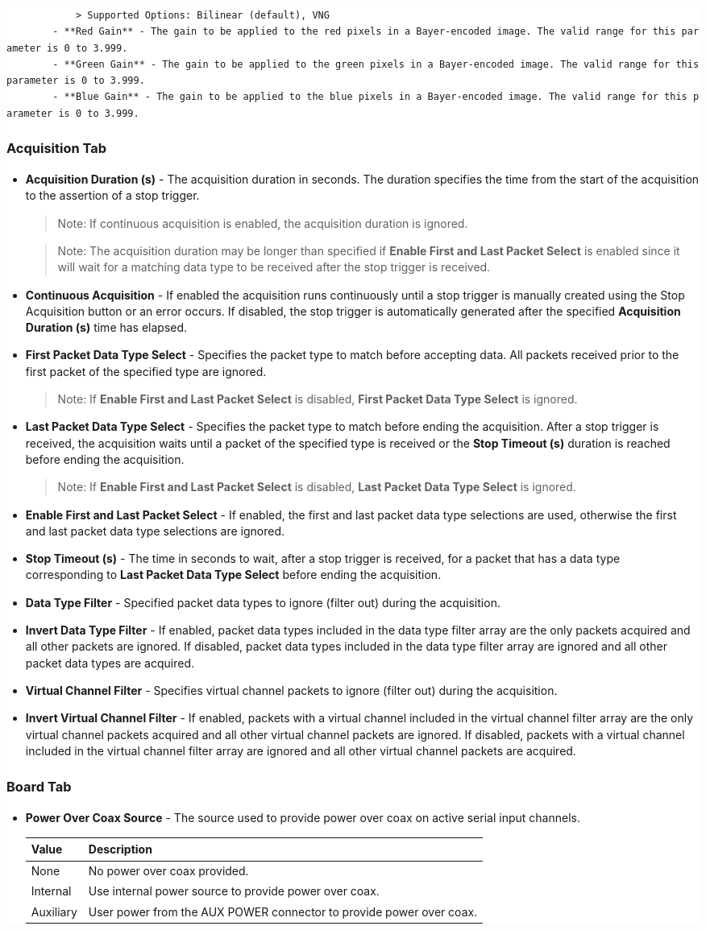                 > Supported Options: Bilinear (default), VNG
            - **Red Gain** - The gain to be applied to the red pixels in a Bayer-encoded image. The valid range for this parameter is 0 to 3.999.
            - **Green Gain** - The gain to be applied to the green pixels in a Bayer-encoded image. The valid range for this parameter is 0 to 3.999.
            - **Blue Gain** - The gain to be applied to the blue pixels in a Bayer-encoded image. The valid range for this parameter is 0 to 3.999.

### Acquisition Tab
- **Acquisition Duration (s)** - The acquisition duration in seconds. The duration specifies the time from the start of the acquisition to the assertion of a stop trigger.
    > Note: If continuous acquisition is enabled, the acquisition duration is ignored.

    > Note: The acquisition duration may be longer than specified if **Enable First and Last Packet Select** is enabled since it will wait for a matching data type to be received after the stop trigger is received.
- **Continuous Acquisition** - If enabled the acquisition runs continuously until a stop trigger is manually created using the Stop Acquisition button or an error occurs. If disabled, the stop trigger is automatically generated after the specified **Acquisition Duration (s)** time has elapsed.
- **First Packet Data Type Select** - Specifies the packet type to match before accepting data. All packets received prior to the first packet of the specified type are ignored. 
    > Note: If **Enable First and Last Packet Select** is disabled, **First Packet Data Type Select** is ignored. 
- **Last Packet Data Type Select** - Specifies the packet type to match before ending the acquisition. After a stop trigger is received, the acquisition waits until a packet of the specified type is received or the **Stop Timeout (s)** duration is reached before ending the acquisition.
    > Note: If **Enable First and Last Packet Select** is disabled, **Last Packet Data Type Select** is ignored. 
- **Enable First and Last Packet Select** - If enabled, the first and last packet data type selections are used, otherwise the first and last packet data type selections are ignored.
- **Stop Timeout (s)** - The time in seconds to wait, after a stop trigger is received, for a packet that has a data type corresponding to **Last Packet Data Type Select** before ending the acquisition.
- **Data Type Filter** - Specified packet data types to ignore (filter out) during the acquisition.
- **Invert Data Type Filter** - If enabled, packet data types included in the data type filter array are the only packets acquired and all other packets are ignored. If disabled, packet data types included in the data type filter array are ignored and all other packet data types are acquired.
- **Virtual Channel Filter** - Specifies virtual channel packets to ignore (filter out) during the acquisition.
- **Invert Virtual Channel Filter** - If enabled, packets with a virtual channel included in the virtual channel filter array are the only virtual channel packets acquired and all other virtual channel packets are ignored. If disabled, packets with a virtual channel included in the virtual channel filter array are ignored and all other virtual channel packets are acquired.

### Board Tab
- **Power Over Coax Source** - The source used to provide power over coax on active serial input channels.
    
  | Value     | Description                                                         |
  |-----------|---------------------------------------------------------------------|
  | None      | No power over coax provided.                                        |
  | Internal  | Use internal power source to provide power over coax.               |
  | Auxiliary | User power from the AUX POWER connector to provide power over coax. |
